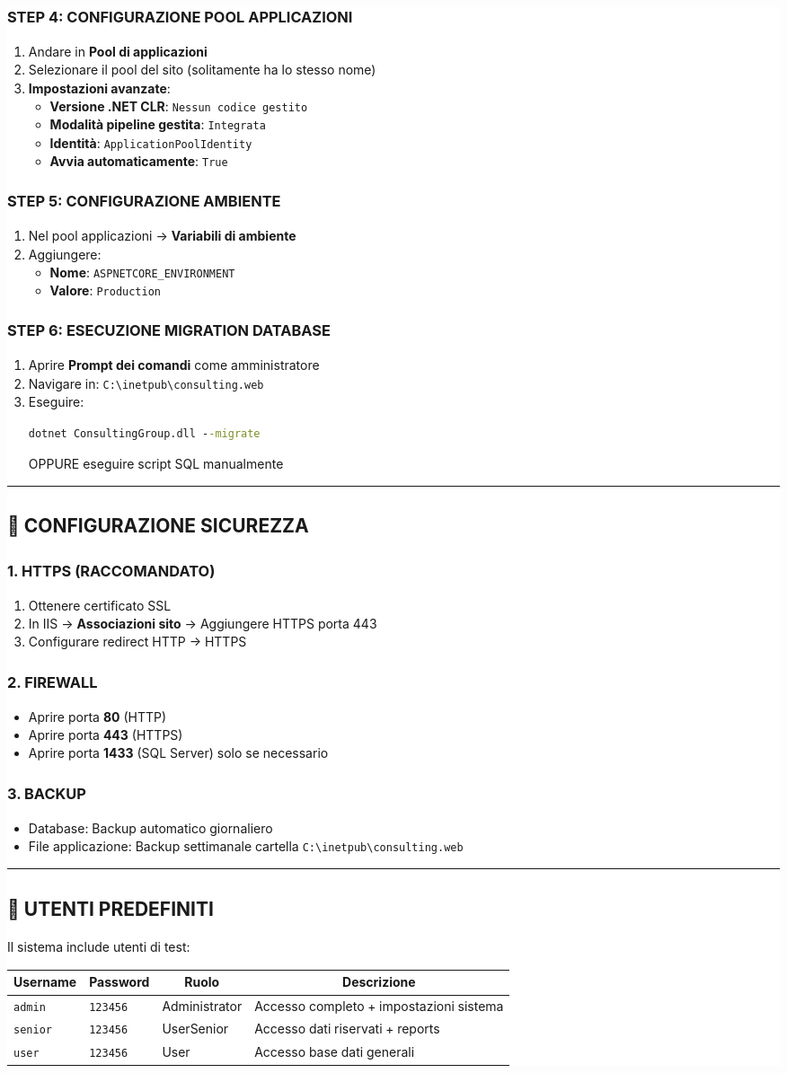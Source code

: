 ### STEP 4: CONFIGURAZIONE POOL APPLICAZIONI
1. Andare in **Pool di applicazioni**
2. Selezionare il pool del sito (solitamente ha lo stesso nome)
3. **Impostazioni avanzate**:
   - **Versione .NET CLR**: `Nessun codice gestito`
   - **Modalità pipeline gestita**: `Integrata`
   - **Identità**: `ApplicationPoolIdentity`
   - **Avvia automaticamente**: `True`

### STEP 5: CONFIGURAZIONE AMBIENTE
1. Nel pool applicazioni → **Variabili di ambiente**
2. Aggiungere:
   - **Nome**: `ASPNETCORE_ENVIRONMENT`
   - **Valore**: `Production`

### STEP 6: ESECUZIONE MIGRATION DATABASE
1. Aprire **Prompt dei comandi** come amministratore
2. Navigare in: `C:\inetpub\consulting.web`
3. Eseguire:
   ```cmd
   dotnet ConsultingGroup.dll --migrate
   ```
   OPPURE eseguire script SQL manualmente

---

## 🔐 CONFIGURAZIONE SICUREZZA

### 1. HTTPS (RACCOMANDATO)
1. Ottenere certificato SSL
2. In IIS → **Associazioni sito** → Aggiungere HTTPS porta 443
3. Configurare redirect HTTP → HTTPS

### 2. FIREWALL
- Aprire porta **80** (HTTP)
- Aprire porta **443** (HTTPS)
- Aprire porta **1433** (SQL Server) solo se necessario

### 3. BACKUP
- Database: Backup automatico giornaliero
- File applicazione: Backup settimanale cartella `C:\inetpub\consulting.web`

---

## 👥 UTENTI PREDEFINITI

Il sistema include utenti di test:

| Username | Password | Ruolo | Descrizione |
|----------|----------|--------|-------------|
| `admin` | `123456` | Administrator | Accesso completo + impostazioni sistema |
| `senior` | `123456` | UserSenior | Accesso dati riservati + reports |
| `user` | `123456` | User | Accesso base dati generali |
